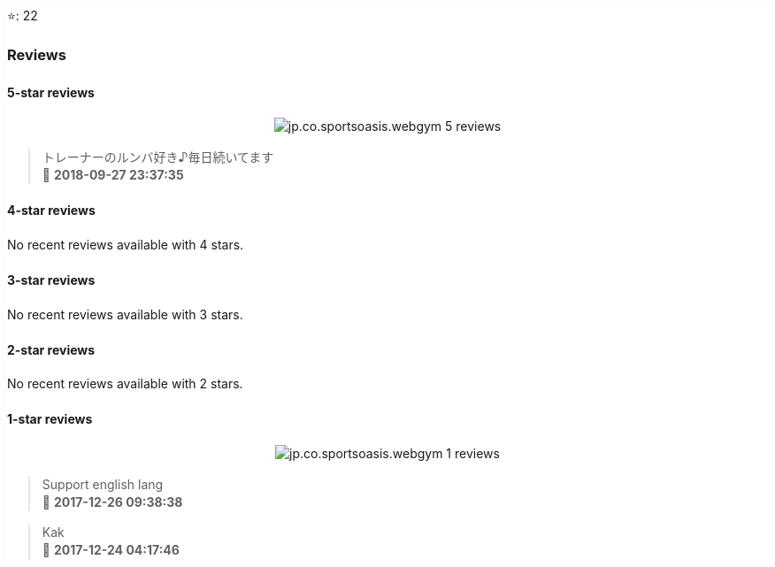 :star:: 22

### Reviews 

#### 5-star reviews

<p align="center">
<img src="5_star_reviews_wordcloud.png" alt="jp.co.sportsoasis.webgym 5 reviews"/>
</p>

> トレーナーのルンバ好き♪毎日続いてます<br> :date: __2018-09-27 23:37:35__



#### 4-star reviews

<p align="center">

</p>

No recent reviews available with 4 stars.

#### 3-star reviews

<p align="center">

</p>

No recent reviews available with 3 stars.

#### 2-star reviews

<p align="center">

</p>

No recent reviews available with 2 stars.

#### 1-star reviews

<p align="center">
<img src="1_star_reviews_wordcloud.png" alt="jp.co.sportsoasis.webgym 1 reviews"/>
</p>

> Support english lang<br> :date: __2017-12-26 09:38:38__

> Kak<br> :date: __2017-12-24 04:17:46__


